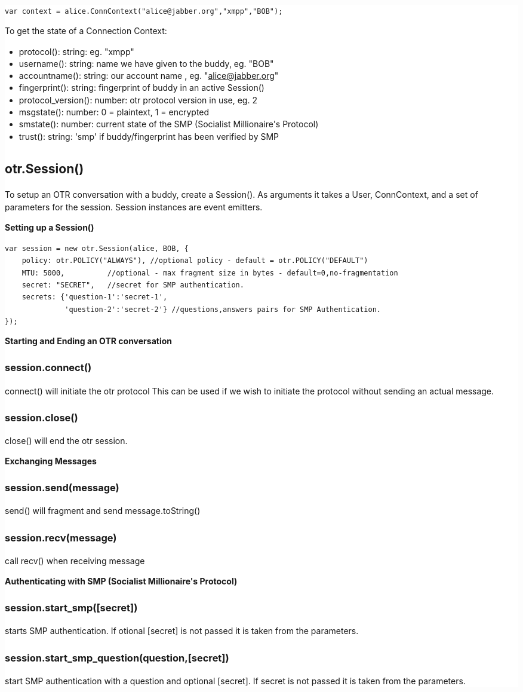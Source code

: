     var context = alice.ConnContext("alice@jabber.org","xmpp","BOB");

To get the state of a Connection Context:

* protocol(): string: eg. "xmpp"
* username(): string: name we have given to the buddy, eg. "BOB"
* accountname(): string: our account name , eg. "alice@jabber.org"
* fingerprint(): string: fingerprint of buddy in an active Session()
* protocol_version(): number: otr protocol version in use, eg. 2
* msgstate(): number: 0 = plaintext, 1 = encrypted
* smstate(): number: current state of the SMP (Socialist Millionaire's Protocol)
* trust(): string: 'smp' if buddy/fingerprint has been verified by SMP


## otr.Session()

To setup an OTR conversation with a buddy, create a Session(). As arguments
it takes a User, ConnContext, and a set of parameters for the session. Session instances
are event emitters.

**Setting up a Session()**

    var session = new otr.Session(alice, BOB, {
        policy: otr.POLICY("ALWAYS"), //optional policy - default = otr.POLICY("DEFAULT")
        MTU: 5000,          //optional - max fragment size in bytes - default=0,no-fragmentation
        secret: "SECRET",   //secret for SMP authentication.                           
        secrets: {'question-1':'secret-1',
                  'question-2':'secret-2'} //questions,answers pairs for SMP Authentication.
    });

**Starting and Ending an OTR conversation**

### session.connect()
connect() will initiate the otr protocol
This can be used if we wish to initiate the protocol without sending an actual message.

### session.close()
close() will end the otr session.

**Exchanging Messages**

### session.send(message)
send() will fragment and send message.toString()

### session.recv(message)
call recv() when receiving message

**Authenticating with SMP (Socialist Millionaire's Protocol)**

### session.start_smp([secret])
starts SMP authentication. If otional [secret] is not passed it is taken from the parameters.

### session.start_smp_question(question,[secret])
start SMP authentication with a question and optional [secret]. If secret is not passed 
it is taken from the parameters.
